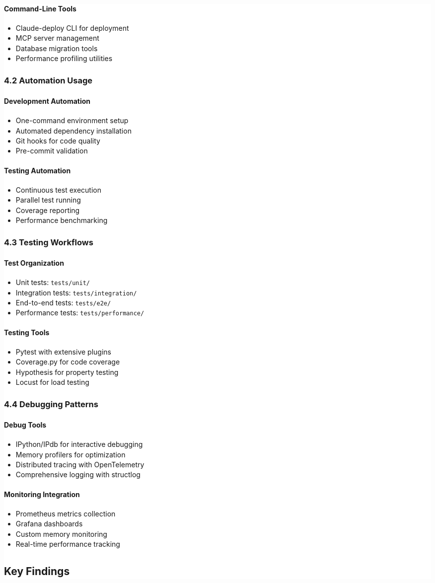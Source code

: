 #### **Command-Line Tools**
- Claude-deploy CLI for deployment
- MCP server management
- Database migration tools
- Performance profiling utilities

### 4.2 Automation Usage

#### **Development Automation**
- One-command environment setup
- Automated dependency installation
- Git hooks for code quality
- Pre-commit validation

#### **Testing Automation**
- Continuous test execution
- Parallel test running
- Coverage reporting
- Performance benchmarking

### 4.3 Testing Workflows

#### **Test Organization**
- Unit tests: `tests/unit/`
- Integration tests: `tests/integration/`
- End-to-end tests: `tests/e2e/`
- Performance tests: `tests/performance/`

#### **Testing Tools**
- Pytest with extensive plugins
- Coverage.py for code coverage
- Hypothesis for property testing
- Locust for load testing

### 4.4 Debugging Patterns

#### **Debug Tools**
- IPython/IPdb for interactive debugging
- Memory profilers for optimization
- Distributed tracing with OpenTelemetry
- Comprehensive logging with structlog

#### **Monitoring Integration**
- Prometheus metrics collection
- Grafana dashboards
- Custom memory monitoring
- Real-time performance tracking

## Key Findings
